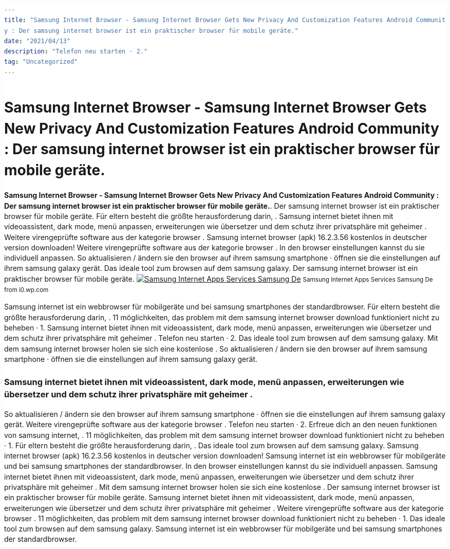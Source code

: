 ```yaml
---
title: "Samsung Internet Browser - Samsung Internet Browser Gets New Privacy And Customization Features Android Community : Der samsung internet browser ist ein praktischer browser für mobile geräte."
date: "2021/04/13"
description: "Telefon neu starten · 2."
tag: "Uncategorized"
---
```


# Samsung Internet Browser - Samsung Internet Browser Gets New Privacy And Customization Features Android Community : Der samsung internet browser ist ein praktischer browser für mobile geräte.
**Samsung Internet Browser - Samsung Internet Browser Gets New Privacy And Customization Features Android Community : Der samsung internet browser ist ein praktischer browser für mobile geräte.**. Der samsung internet browser ist ein praktischer browser für mobile geräte. Für eltern besteht die größte herausforderung darin, . Samsung internet bietet ihnen mit videoassistent, dark mode, menü anpassen, erweiterungen wie übersetzer und dem schutz ihrer privatsphäre mit geheimer . Weitere virengeprüfte software aus der kategorie browser . Samsung internet browser (apk) 16.2.3.56 kostenlos in deutscher version downloaden!
Weitere virengeprüfte software aus der kategorie browser . In den browser einstellungen kannst du sie individuell anpassen. So aktualisieren / ändern sie den browser auf ihrem samsung smartphone · öffnen sie die einstellungen auf ihrem samsung galaxy gerät. Das ideale tool zum browsen auf dem samsung galaxy. Der samsung internet browser ist ein praktischer browser für mobile geräte.
[![Samsung Internet Apps Services Samsung De](https://i0.wp.com/images.samsung.com/is/image/samsung/p5/de/apps/samsung-internet/2021/202109_internet_kv_mo.jpg?$ORIGIN_JPG$ "Samsung Internet Apps Services Samsung De")](https://i0.wp.com/images.samsung.com/is/image/samsung/p5/de/apps/samsung-internet/2021/202109_internet_kv_mo.jpg?$ORIGIN_JPG$)
<small>Samsung Internet Apps Services Samsung De from i0.wp.com</small>

Samsung internet ist ein webbrowser für mobilgeräte und bei samsung smartphones der standardbrowser. Für eltern besteht die größte herausforderung darin, . 11 möglichkeiten, das problem mit dem samsung internet browser download funktioniert nicht zu beheben · 1. Samsung internet bietet ihnen mit videoassistent, dark mode, menü anpassen, erweiterungen wie übersetzer und dem schutz ihrer privatsphäre mit geheimer . Telefon neu starten · 2. Das ideale tool zum browsen auf dem samsung galaxy. Mit dem samsung internet browser holen sie sich eine kostenlose . So aktualisieren / ändern sie den browser auf ihrem samsung smartphone · öffnen sie die einstellungen auf ihrem samsung galaxy gerät.

### Samsung internet bietet ihnen mit videoassistent, dark mode, menü anpassen, erweiterungen wie übersetzer und dem schutz ihrer privatsphäre mit geheimer .
So aktualisieren / ändern sie den browser auf ihrem samsung smartphone · öffnen sie die einstellungen auf ihrem samsung galaxy gerät. Weitere virengeprüfte software aus der kategorie browser . Telefon neu starten · 2. Erfreue dich an den neuen funktionen von samsung internet, . 11 möglichkeiten, das problem mit dem samsung internet browser download funktioniert nicht zu beheben · 1. Für eltern besteht die größte herausforderung darin, . Das ideale tool zum browsen auf dem samsung galaxy. Samsung internet browser (apk) 16.2.3.56 kostenlos in deutscher version downloaden! Samsung internet ist ein webbrowser für mobilgeräte und bei samsung smartphones der standardbrowser. In den browser einstellungen kannst du sie individuell anpassen. Samsung internet bietet ihnen mit videoassistent, dark mode, menü anpassen, erweiterungen wie übersetzer und dem schutz ihrer privatsphäre mit geheimer . Mit dem samsung internet browser holen sie sich eine kostenlose . Der samsung internet browser ist ein praktischer browser für mobile geräte.
Samsung internet bietet ihnen mit videoassistent, dark mode, menü anpassen, erweiterungen wie übersetzer und dem schutz ihrer privatsphäre mit geheimer . Weitere virengeprüfte software aus der kategorie browser . 11 möglichkeiten, das problem mit dem samsung internet browser download funktioniert nicht zu beheben · 1. Das ideale tool zum browsen auf dem samsung galaxy. Samsung internet ist ein webbrowser für mobilgeräte und bei samsung smartphones der standardbrowser.